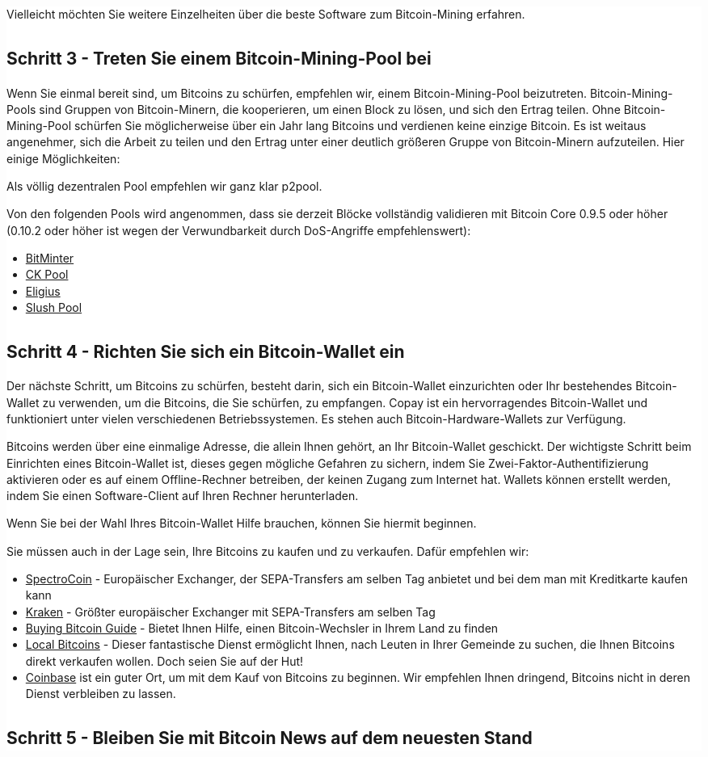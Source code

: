Vielleicht möchten Sie weitere Einzelheiten über die  beste Software zum Bitcoin-Mining erfahren.

<h2>Schritt 3 - Treten Sie einem Bitcoin-Mining-Pool bei</h2>

Wenn Sie einmal bereit sind, um Bitcoins zu schürfen, empfehlen wir, einem  Bitcoin-Mining-Pool beizutreten. Bitcoin-Mining-Pools sind Gruppen von Bitcoin-Minern, die kooperieren, um einen Block zu lösen, und sich den Ertrag teilen. Ohne Bitcoin-Mining-Pool schürfen Sie möglicherweise über ein Jahr lang Bitcoins und verdienen keine einzige Bitcoin. Es ist weitaus angenehmer, sich die Arbeit zu teilen und den Ertrag unter einer deutlich größeren Gruppe von Bitcoin-Minern aufzuteilen. Hier einige Möglichkeiten:

Als völlig dezentralen Pool empfehlen wir ganz klar  p2pool.

Von den folgenden Pools wird angenommen, dass sie derzeit Blöcke vollständig validieren  mit Bitcoin Core 0.9.5 oder höher (0.10.2 oder höher ist wegen der Verwundbarkeit durch DoS-Angriffe empfehlenswert):

<ul>
<li><a href="https://bitminter.com/">BitMinter</a></li>
<li><a href="http://www.kano.is/">CK Pool</a></li>
<li><a href="http://eligius.st/~gateway/">Eligius</a></li>
<li><a href="https://en.bitcoin.it/wiki/Bitcoin_Pooled_Mining">Slush Pool</a></li>
</ul>

<h2>Schritt 4 - Richten Sie sich ein Bitcoin-Wallet ein</h2>

Der nächste Schritt, um Bitcoins zu schürfen, besteht darin, sich ein Bitcoin-Wallet einzurichten oder Ihr bestehendes Bitcoin-Wallet zu verwenden, um die Bitcoins, die Sie schürfen, zu empfangen. Copay  ist ein hervorragendes Bitcoin-Wallet und funktioniert unter vielen verschiedenen Betriebssystemen. Es stehen auch  Bitcoin-Hardware-Wallets  zur Verfügung. 

Bitcoins werden über eine einmalige Adresse, die allein Ihnen gehört, an Ihr Bitcoin-Wallet geschickt. Der wichtigste Schritt beim Einrichten eines Bitcoin-Wallet ist, dieses gegen mögliche Gefahren zu sichern, indem Sie Zwei-Faktor-Authentifizierung aktivieren oder es auf einem Offline-Rechner betreiben, der keinen Zugang zum Internet hat. Wallets können erstellt werden, indem Sie einen Software-Client auf Ihren Rechner herunterladen.

Wenn Sie bei der Wahl Ihres Bitcoin-Wallet Hilfe brauchen, können Sie  hiermit beginnen.

Sie müssen auch in der Lage sein, Ihre Bitcoins zu kaufen und zu verkaufen. Dafür empfehlen wir:
<ul>
<li><a href="http://geni.us/spectrocoin">SpectroCoin</a> - Europäischer Exchanger, der SEPA-Transfers am selben Tag anbietet und bei dem man mit Kreditkarte kaufen kann</li>
<li><a href="https://www.kraken.com/">Kraken</a> - Größter europäischer Exchanger mit SEPA-Transfers am selben Tag</li>
<li><a href="https://www.weusecoins.com/en/how-buy-bitcoins-online-best-bitcoin-exchange-rate-bitcoin-price/">Buying Bitcoin Guide</a> - Bietet Ihnen Hilfe, einen Bitcoin-Wechsler in Ihrem Land zu finden</li>
<li><a href="http://geni.us/localbitcoins">Local Bitcoins</a> - Dieser fantastische Dienst ermöglicht Ihnen, nach Leuten in Ihrer Gemeinde zu suchen, die Ihnen Bitcoins direkt verkaufen wollen. Doch seien Sie auf der Hut!</li>
<li><a href="http://geni.us/coinbase">Coinbase</a> ist ein guter Ort, um mit dem Kauf von Bitcoins zu beginnen. Wir empfehlen Ihnen dringend, Bitcoins nicht in deren Dienst verbleiben zu lassen.</li>
</ul>
<h2>Schritt 5 - Bleiben Sie mit Bitcoin News auf dem neuesten Stand</h2>

